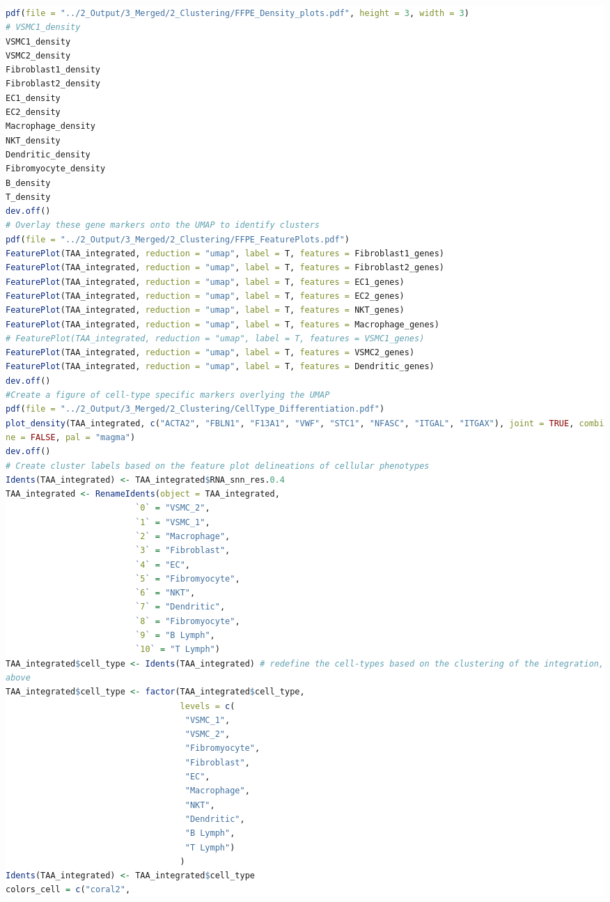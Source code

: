 ``` r
pdf(file = "../2_Output/3_Merged/2_Clustering/FFPE_Density_plots.pdf", height = 3, width = 3)
# VSMC1_density
VSMC1_density
VSMC2_density
Fibroblast1_density
Fibroblast2_density
EC1_density
EC2_density
Macrophage_density
NKT_density
Dendritic_density
Fibromyocyte_density
B_density
T_density
dev.off()
# Overlay these gene markers onto the UMAP to identify clusters
pdf(file = "../2_Output/3_Merged/2_Clustering/FFPE_FeaturePlots.pdf")
FeaturePlot(TAA_integrated, reduction = "umap", label = T, features = Fibroblast1_genes)
FeaturePlot(TAA_integrated, reduction = "umap", label = T, features = Fibroblast2_genes)
FeaturePlot(TAA_integrated, reduction = "umap", label = T, features = EC1_genes)
FeaturePlot(TAA_integrated, reduction = "umap", label = T, features = EC2_genes)
FeaturePlot(TAA_integrated, reduction = "umap", label = T, features = NKT_genes)
FeaturePlot(TAA_integrated, reduction = "umap", label = T, features = Macrophage_genes)
# FeaturePlot(TAA_integrated, reduction = "umap", label = T, features = VSMC1_genes)
FeaturePlot(TAA_integrated, reduction = "umap", label = T, features = VSMC2_genes)
FeaturePlot(TAA_integrated, reduction = "umap", label = T, features = Dendritic_genes)
dev.off()
#Create a figure of cell-type specific markers overlying the UMAP
pdf(file = "../2_Output/3_Merged/2_Clustering/CellType_Differentiation.pdf")
plot_density(TAA_integrated, c("ACTA2", "FBLN1", "F13A1", "VWF", "STC1", "NFASC", "ITGAL", "ITGAX"), joint = TRUE, combine = FALSE, pal = "magma")
dev.off()
# Create cluster labels based on the feature plot delineations of cellular phenotypes
Idents(TAA_integrated) <- TAA_integrated$RNA_snn_res.0.4
TAA_integrated <- RenameIdents(object = TAA_integrated, 
                          `0` = "VSMC_2", 
                          `1` = "VSMC_1", 
                          `2` = "Macrophage",
                          `3` = "Fibroblast",
                          `4` = "EC",
                          `5` = "Fibromyocyte",
                          `6` = "NKT",
                          `7` = "Dendritic",
                          `8` = "Fibromyocyte",
                          `9` = "B Lymph",
                          `10` = "T Lymph")
TAA_integrated$cell_type <- Idents(TAA_integrated) # redefine the cell-types based on the clustering of the integration, above
TAA_integrated$cell_type <- factor(TAA_integrated$cell_type, 
                                   levels = c(
                                    "VSMC_1", 
                                    "VSMC_2",
                                    "Fibromyocyte",
                                    "Fibroblast", 
                                    "EC",
                                    "Macrophage",
                                    "NKT",
                                    "Dendritic",
                                    "B Lymph",
                                    "T Lymph")
                                   )
Idents(TAA_integrated) <- TAA_integrated$cell_type
colors_cell = c("coral2",
```